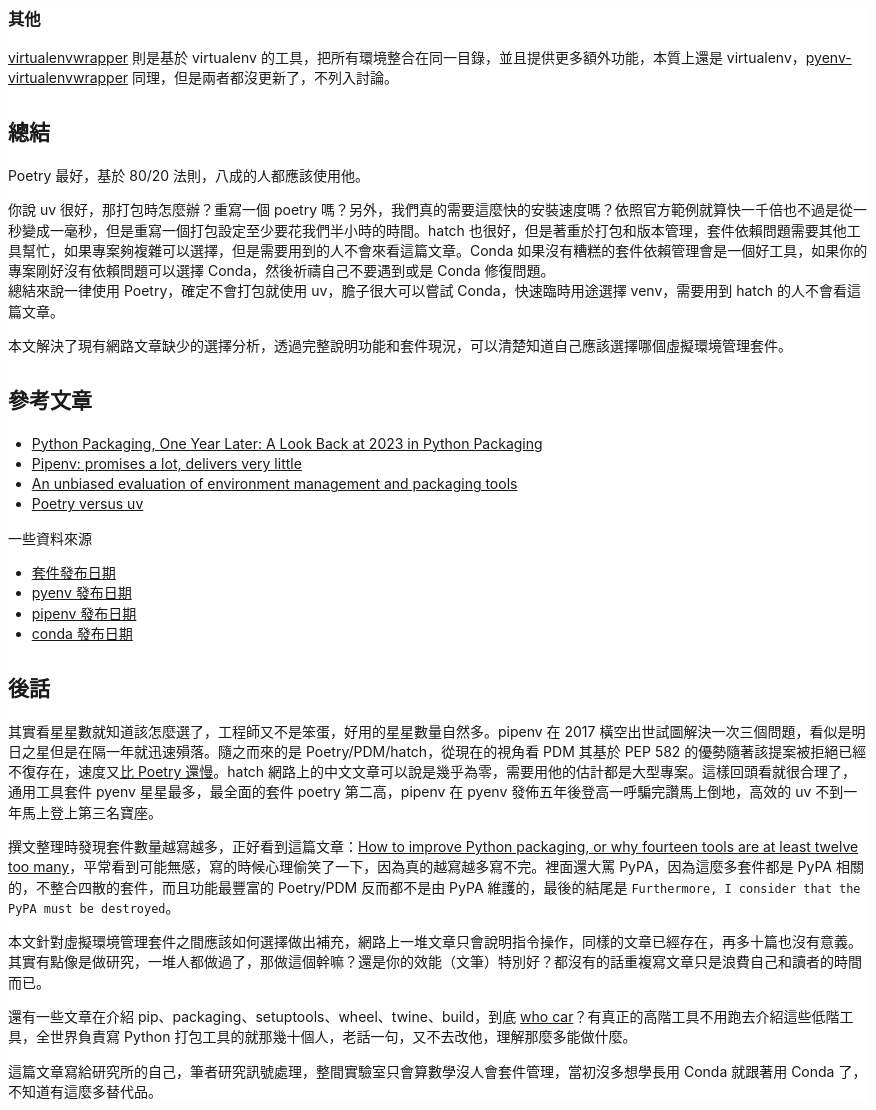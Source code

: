
### 其他
[virtualenvwrapper](https://github.com/python-virtualenvwrapper/virtualenvwrapper) 則是基於 virtualenv 的工具，把所有環境整合在同一目錄，並且提供更多額外功能，本質上還是 virtualenv，[pyenv-virtualenvwrapper](https://github.com/pyenv/pyenv-virtualenvwrapper) 同理，但是兩者都沒更新了，不列入討論。

## 總結

Poetry 最好，基於 80/20 法則，八成的人都應該使用他。

你說 uv 很好，那打包時怎麼辦？重寫一個 poetry 嗎？另外，我們真的需要這麼快的安裝速度嗎？依照官方範例就算快一千倍也不過是從一秒變成一毫秒，但是重寫一個打包設定至少要花我們半小時的時間。hatch 也很好，但是著重於打包和版本管理，套件依賴問題需要其他工具幫忙，如果專案夠複雜可以選擇，但是需要用到的人不會來看這篇文章。Conda 如果沒有糟糕的套件依賴管理會是一個好工具，如果你的專案剛好沒有依賴問題可以選擇 Conda，然後祈禱自己不要遇到或是 Conda 修復問題。  
總結來說一律使用 Poetry，確定不會打包就使用 uv，膽子很大可以嘗試 Conda，快速臨時用途選擇 venv，需要用到 hatch 的人不會看這篇文章。

本文解決了現有網路文章缺少的選擇分析，透過完整說明功能和套件現況，可以清楚知道自己應該選擇哪個虛擬環境管理套件。

## 參考文章
- [Python Packaging, One Year Later: A Look Back at 2023 in Python Packaging](https://chriswarrick.com/blog/2024/01/15/python-packaging-one-year-later/)
- [Pipenv: promises a lot, delivers very little](https://chriswarrick.com/blog/2018/07/17/pipenv-promises-a-lot-delivers-very-little/)
- [An unbiased evaluation of environment management and packaging tools](https://alpopkes.com/posts/python/packaging_tools)
- [Poetry versus uv](https://www.loopwerk.io/articles/2024/python-poetry-vs-uv/)

一些資料來源

- [套件發布日期](https://www.warp.dev/blog/prose-about-poetry)
- [pyenv 發布日期](https://github.com/pyenv/pyenv/blob/6393a4dfce90615792751c6567c07a118a961ff9/CHANGELOG.md?plain=1#L1366)
- [pipenv 發布日期](https://chriswarrick.com/blog/2018/07/17/pipenv-promises-a-lot-delivers-very-little/)
- [conda 發布日期](https://docs.anaconda.com/anaconda/release-notes/#anaconda-0-8-0-jul-17-2012)

## 後話
其實看星星數就知道該怎麼選了，工程師又不是笨蛋，好用的星星數量自然多。pipenv 在 2017 橫空出世試圖解決一次三個問題，看似是明日之星但是在隔一年就迅速殞落。隨之而來的是 Poetry/PDM/hatch，從現在的視角看 PDM 其基於 PEP 582 的優勢隨著該提案被拒絕已經不復存在，速度又[比 Poetry 還慢](https://astral.sh/blog/uv)。hatch 網路上的中文文章可以說是幾乎為零，需要用他的估計都是大型專案。這樣回頭看就很合理了，通用工具套件 pyenv 星星最多，最全面的套件 poetry 第二高，pipenv 在 pyenv 發佈五年後登高一呼騙完讚馬上倒地，高效的 uv 不到一年馬上登上第三名寶座。

撰文整理時發現套件數量越寫越多，正好看到這篇文章：[How to improve Python packaging, or why fourteen tools are at least twelve too many](https://chriswarrick.com/blog/2023/01/15/how-to-improve-python-packaging/)，平常看到可能無感，寫的時候心理偷笑了一下，因為真的越寫越多寫不完。裡面還大罵 PyPA，因為這麼多套件都是 PyPA 相關的，不整合四散的套件，而且功能最豐富的 Poetry/PDM 反而都不是由 PyPA 維護的，最後的結尾是 `Furthermore, I consider that the PyPA must be destroyed`。

本文針對虛擬環境管理套件之間應該如何選擇做出補充，網路上一堆文章只會說明指令操作，同樣的文章已經存在，再多十篇也沒有意義。其實有點像是做研究，一堆人都做過了，那做這個幹嘛？還是你的效能（文筆）特別好？都沒有的話重複寫文章只是浪費自己和讀者的時間而已。

還有一些文章在介紹 pip、packaging、setuptools、wheel、twine、build，到底 [who car](https://www.google.com/search?q=who+car)？有真正的高階工具不用跑去介紹這些低階工具，全世界負責寫 Python 打包工具的就那幾十個人，老話一句，又不去改他，理解那麼多能做什麼。

這篇文章寫給研究所的自己，筆者研究訊號處理，整間實驗室只會算數學沒人會套件管理，當初沒多想學長用 Conda 就跟著用 Conda 了，不知道有這麼多替代品。
